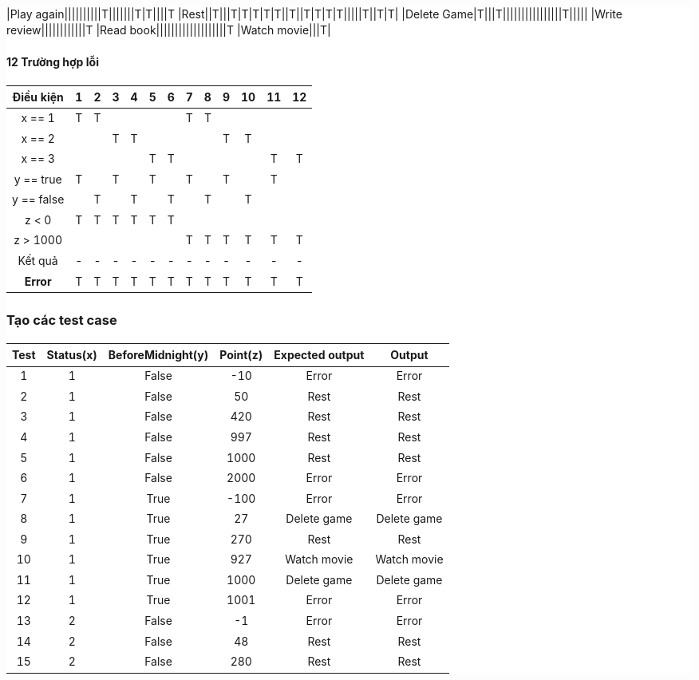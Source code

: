 |Play again||||||||||T|||||||T|T||||T
|Rest||T|||T|T|T|T|T||T||T|T|T|T|||||T||T|T|
|Delete Game|T|||T||||||||||||||||T|||||
|Write review||||||||||||T
|Read book|||||||||||||||||||T
|Watch movie|||T|


#### 12 Trường hợp lỗi
|Điều kiện|1|2|3|4|5|6|7|8|9|10|11|12|
|:-:|:-:|:-:|:-:|:-:|:-:|:-:|:-:|:-:|:-:|:-:|:-:|:-:|
|x == 1|T|T|||||T|T
|x == 2|||T|T|||||T|T|
|x == 3|||||T|T|||||T|T|
|y == true|T||T||T||T||T||T|
|y == false||T||T||T||T||T||
|z < 0|T|T|T|T|T|T
|z > 1000|||||||T|T|T|T|T|T|
|Kết quả|-|-|-|-|-|-|-|-|-|-|-|-|
|**Error**|T|T|T|T|T|T|T|T|T|T|T|T|T

### Tạo các test case

|Test|Status(x)|BeforeMidnight(y)|Point(z)|Expected output|Output|
|:-:|:-:|:-:|:-:|:-:|:-:|
|1|1|False|-10|Error|Error|
|2|1|False|50|Rest|Rest|
|3|1|False|420|Rest|Rest|
|4|1|False|997|Rest|Rest|
|5|1|False|1000|Rest|Rest|
|6|1|False|2000|Error|Error|
|7|1|True|-100|Error|Error|
|8|1|True|27|Delete game|Delete game|
|9|1|True|270|Rest|Rest|
|10|1|True|927|Watch movie|Watch movie|
|11|1|True|1000|Delete game|Delete game|
|12|1|True|1001|Error|Error|
|13|2|False|-1|Error|Error|
|14|2|False|48|Rest|Rest|
|15|2|False|280|Rest|Rest|
